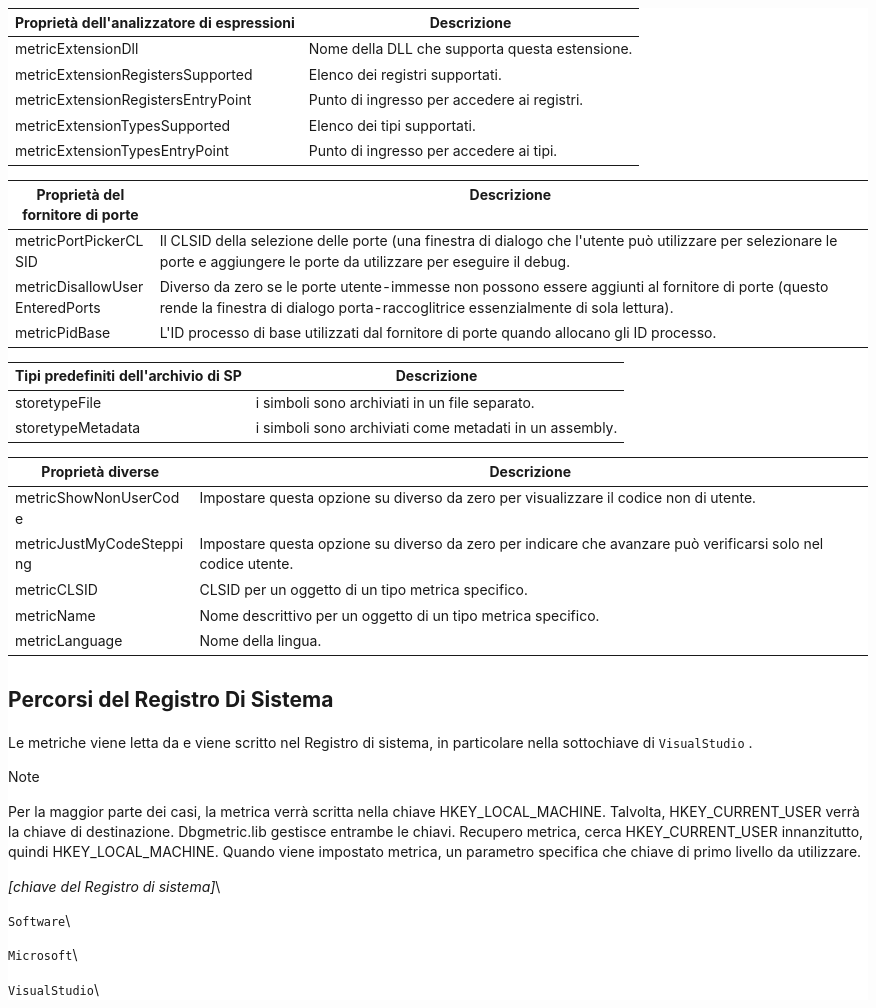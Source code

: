 |Proprietà dell'analizzatore di espressioni|Descrizione|  
|------------------------------------------------|-----------------|  
|metricExtensionDll|Nome della DLL che supporta questa estensione.|  
|metricExtensionRegistersSupported|Elenco dei registri supportati.|  
|metricExtensionRegistersEntryPoint|Punto di ingresso per accedere ai registri.|  
|metricExtensionTypesSupported|Elenco dei tipi supportati.|  
|metricExtensionTypesEntryPoint|Punto di ingresso per accedere ai tipi.|  
  
|Proprietà del fornitore di porte|Descrizione|  
|--------------------------------------|-----------------|  
|metricPortPickerCLSID|Il CLSID della selezione delle porte \(una finestra di dialogo che l'utente può utilizzare per selezionare le porte e aggiungere le porte da utilizzare per eseguire il debug.|  
|metricDisallowUserEnteredPorts|Diverso da zero se le porte utente\-immesse non possono essere aggiunti al fornitore di porte \(questo rende la finestra di dialogo porta\-raccoglitrice essenzialmente di sola lettura\).|  
|metricPidBase|L'ID processo di base utilizzati dal fornitore di porte quando allocano gli ID processo.|  
  
|Tipi predefiniti dell'archivio di SP|Descrizione|  
|------------------------------------------|-----------------|  
|storetypeFile|i simboli sono archiviati in un file separato.|  
|storetypeMetadata|i simboli sono archiviati come metadati in un assembly.|  
  
|Proprietà diverse|Descrizione|  
|-----------------------|-----------------|  
|metricShowNonUserCode|Impostare questa opzione su diverso da zero per visualizzare il codice non di utente.|  
|metricJustMyCodeStepping|Impostare questa opzione su diverso da zero per indicare che avanzare può verificarsi solo nel codice utente.|  
|metricCLSID|CLSID per un oggetto di un tipo metrica specifico.|  
|metricName|Nome descrittivo per un oggetto di un tipo metrica specifico.|  
|metricLanguage|Nome della lingua.|  
  
## Percorsi del Registro Di Sistema  
 Le metriche viene letta da e viene scritto nel Registro di sistema, in particolare nella sottochiave di `VisualStudio` .  
  
> [!NOTE]
>  Per la maggior parte dei casi, la metrica verrà scritta nella chiave HKEY\_LOCAL\_MACHINE.  Talvolta, HKEY\_CURRENT\_USER verrà la chiave di destinazione.  Dbgmetric.lib gestisce entrambe le chiavi.  Recupero metrica, cerca HKEY\_CURRENT\_USER innanzitutto, quindi HKEY\_LOCAL\_MACHINE.  Quando viene impostato metrica, un parametro specifica che chiave di primo livello da utilizzare.  
  
 *\[chiave del Registro di sistema\]*\\  
  
 `Software`\\  
  
 `Microsoft`\\  
  
 `VisualStudio`\\  
  